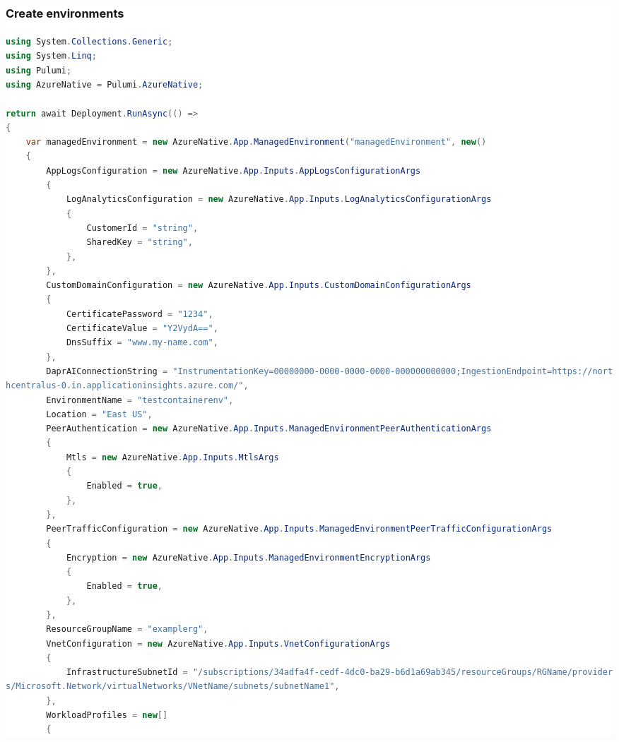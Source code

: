 ```yaml
```


</pulumi-choosable>
</div>




### Create environments


<div>
<pulumi-choosable type="language" values="csharp">

```csharp
using System.Collections.Generic;
using System.Linq;
using Pulumi;
using AzureNative = Pulumi.AzureNative;

return await Deployment.RunAsync(() => 
{
    var managedEnvironment = new AzureNative.App.ManagedEnvironment("managedEnvironment", new()
    {
        AppLogsConfiguration = new AzureNative.App.Inputs.AppLogsConfigurationArgs
        {
            LogAnalyticsConfiguration = new AzureNative.App.Inputs.LogAnalyticsConfigurationArgs
            {
                CustomerId = "string",
                SharedKey = "string",
            },
        },
        CustomDomainConfiguration = new AzureNative.App.Inputs.CustomDomainConfigurationArgs
        {
            CertificatePassword = "1234",
            CertificateValue = "Y2VydA==",
            DnsSuffix = "www.my-name.com",
        },
        DaprAIConnectionString = "InstrumentationKey=00000000-0000-0000-0000-000000000000;IngestionEndpoint=https://northcentralus-0.in.applicationinsights.azure.com/",
        EnvironmentName = "testcontainerenv",
        Location = "East US",
        PeerAuthentication = new AzureNative.App.Inputs.ManagedEnvironmentPeerAuthenticationArgs
        {
            Mtls = new AzureNative.App.Inputs.MtlsArgs
            {
                Enabled = true,
            },
        },
        PeerTrafficConfiguration = new AzureNative.App.Inputs.ManagedEnvironmentPeerTrafficConfigurationArgs
        {
            Encryption = new AzureNative.App.Inputs.ManagedEnvironmentEncryptionArgs
            {
                Enabled = true,
            },
        },
        ResourceGroupName = "examplerg",
        VnetConfiguration = new AzureNative.App.Inputs.VnetConfigurationArgs
        {
            InfrastructureSubnetId = "/subscriptions/34adfa4f-cedf-4dc0-ba29-b6d1a69ab345/resourceGroups/RGName/providers/Microsoft.Network/virtualNetworks/VNetName/subnets/subnetName1",
        },
        WorkloadProfiles = new[]
        {
```